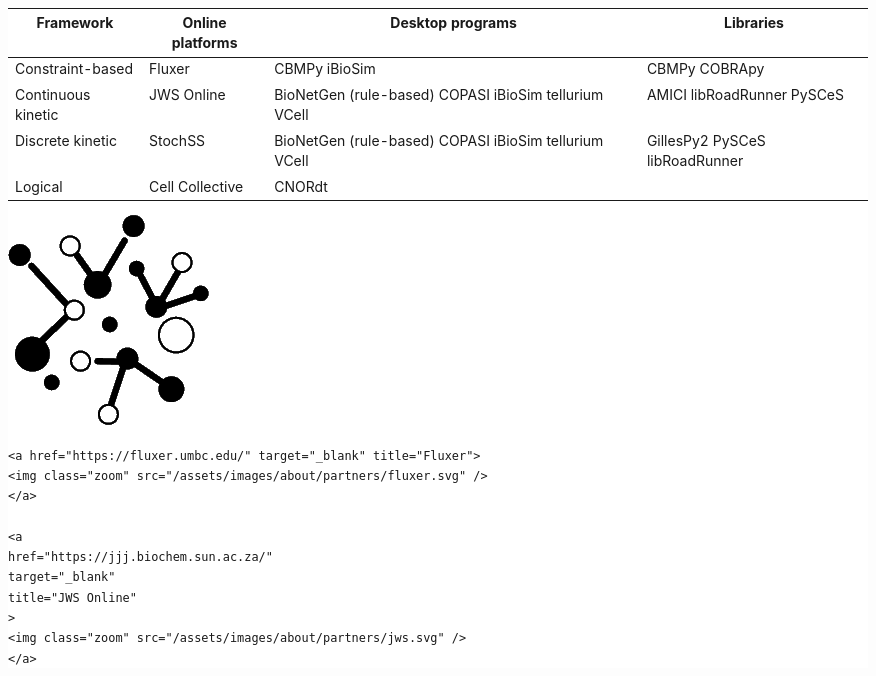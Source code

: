 	
|**Framework**  |Online platforms| Desktop programs| Libraries  |
|---------|---------|---------|---------|
|Constraint-based	     |  Fluxer       |   CBMPy iBioSim       | CBMPy COBRApy        |
|Continuous kinetic	     |    JWS Online      |    BioNetGen (rule-based) COPASI iBioSim tellurium VCell      |      AMICI libRoadRunner PySCeS    |
|Discrete kinetic     |    StochSS      |    BioNetGen (rule-based) COPASI iBioSim tellurium VCell      |  GillesPy2 PySCeS libRoadRunner      |
|Logical	     | Cell Collective         |       CNORdt  |         |



<div class="logos">
<div class="logos-row">
    <a
    href="https://cellcollective.org/"
    target="_blank"
    title="Cell Collective"
    >
    <img
        class="zoom"
        src="/assets/images/about/partners/cell-collective.png"
    />
    </a>

    <a href="https://fluxer.umbc.edu/" target="_blank" title="Fluxer">
    <img class="zoom" src="/assets/images/about/partners/fluxer.svg" />
    </a>

    <a
    href="https://jjj.biochem.sun.ac.za/"
    target="_blank"
    title="JWS Online"
    >
    <img class="zoom" src="/assets/images/about/partners/jws.svg" />
    </a>